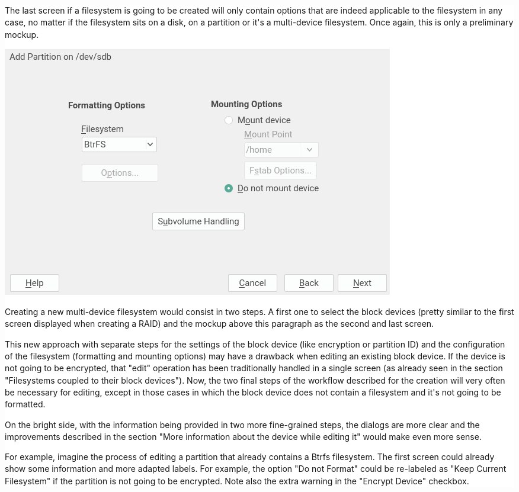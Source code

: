 The last screen if a filesystem is going to be created will only contain options
that are indeed applicable to the filesystem in any case, no matter if the
filesystem sits on a disk, on a partition or it's a multi-device filesystem.
Once again, this is only a preliminary mockup.

![Partition creation step 4](btrfs_in_partitioner/new_part_4.png)

Creating a new multi-device filesystem would consist in two steps. A first one
to select the block devices (pretty similar to the first screen displayed when
creating a RAID) and the mockup above this paragraph as the second and last
screen.

This new approach with separate steps for the settings of the block device
(like encryption or partition ID) and the configuration of the filesystem
(formatting and mounting options) may have a drawback when editing an existing
block device. If the device is not going to be encrypted, that "edit" operation
has been traditionally handled in a single screen (as already seen in the
section "Filesystems coupled to their block devices"). Now, the two final steps
of the workflow described for the creation will very often be necessary for
editing, except in those cases in which the block device does not contain a
filesystem and it's not going to be formatted.

On the bright side, with the information being provided in two more
fine-grained steps, the dialogs are more clear and the improvements described
in the section "More information about the device while editing it" would make
even more sense.

For example, imagine the process of editing a partition that already contains a
Btrfs filesystem. The first screen could already show some information and more
adapted labels. For example, the option "Do not Format" could be re-labeled as
"Keep Current Filesystem" if the partition is not going to be encrypted. Note
also the extra warning in the "Encrypt Device" checkbox.
